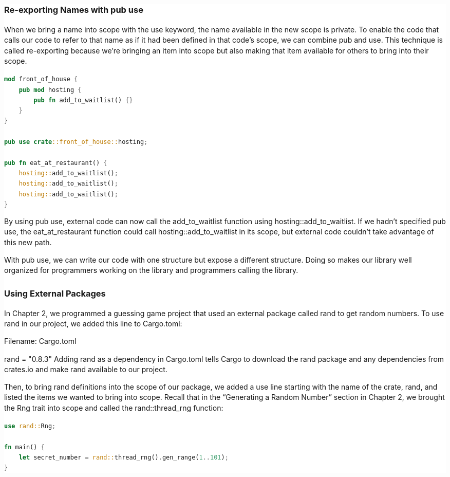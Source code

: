 ### Re-exporting Names with pub use

When we bring a name into scope with the use keyword, the name available in the new scope is private. To enable the code that calls our code to refer to that name as if it had been defined in that code’s scope, we can combine pub and use. This technique is called re-exporting because we’re bringing an item into scope but also making that item available for others to bring into their scope.

```rust
mod front_of_house {
    pub mod hosting {
        pub fn add_to_waitlist() {}
    }
}

pub use crate::front_of_house::hosting;

pub fn eat_at_restaurant() {
    hosting::add_to_waitlist();
    hosting::add_to_waitlist();
    hosting::add_to_waitlist();
}
```

By using pub use, external code can now call the add_to_waitlist function using hosting::add_to_waitlist. If we hadn’t specified pub use, the eat_at_restaurant function could call hosting::add_to_waitlist in its scope, but external code couldn’t take advantage of this new path.

With pub use, we can write our code with one structure but expose a different structure. Doing so makes our library well organized for programmers working on the library and programmers calling the library.

### Using External Packages

In Chapter 2, we programmed a guessing game project that used an external package called rand to get random numbers. To use rand in our project, we added this line to Cargo.toml:

Filename: Cargo.toml

rand = "0.8.3"
Adding rand as a dependency in Cargo.toml tells Cargo to download the rand package and any dependencies from crates.io and make rand available to our project.

Then, to bring rand definitions into the scope of our package, we added a use line starting with the name of the crate, rand, and listed the items we wanted to bring into scope. Recall that in the “Generating a Random Number” section in Chapter 2, we brought the Rng trait into scope and called the rand::thread_rng function:

```rust
use rand::Rng;

fn main() {
    let secret_number = rand::thread_rng().gen_range(1..101);
}
```
